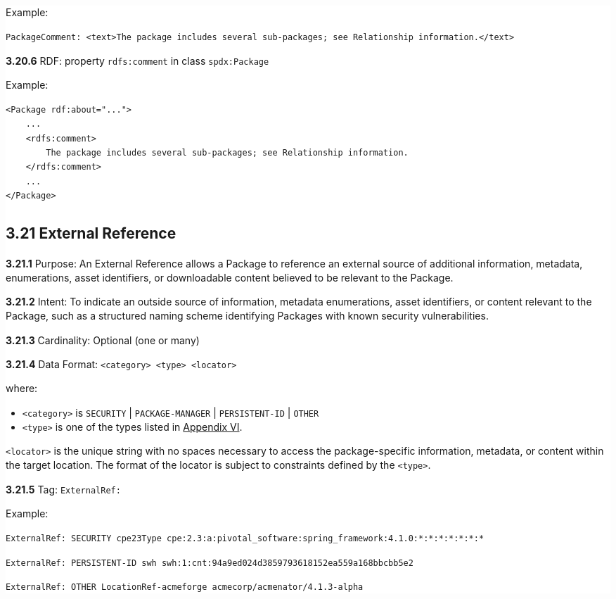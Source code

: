 Example:

```text
PackageComment: <text>The package includes several sub-packages; see Relationship information.</text>
```

**3.20.6** RDF: property `rdfs:comment` in class `spdx:Package`

Example:

```text
<Package rdf:about="...">
    ...
    <rdfs:comment>
        The package includes several sub-packages; see Relationship information.
    </rdfs:comment>
    ...
</Package>
```

## 3.21 External Reference <a name="3.21"></a>

**3.21.1** Purpose: An External Reference allows a Package to reference an external source of additional information, metadata, enumerations, asset identifiers, or downloadable content believed to be relevant to the Package.

**3.21.2** Intent: To indicate an outside source of information, metadata enumerations, asset identifiers, or content relevant to the Package, such as a structured naming scheme identifying Packages with known security vulnerabilities.

**3.21.3** Cardinality: Optional (one or many)

**3.21.4** Data Format: `<category> <type> <locator>`

where:

* `<category>` is `SECURITY` | `PACKAGE-MANAGER` | `PERSISTENT-ID` | `OTHER`
* `<type>` is one of the types listed in [Appendix VI](appendix-VI-external-repository-identifiers.md).

`<locator>` is the unique string with no spaces necessary to access the package-specific information, metadata, or content within the target location. The format of the locator is subject to constraints defined by the `<type>`.

**3.21.5** Tag: `ExternalRef:`

Example:

```text
ExternalRef: SECURITY cpe23Type cpe:2.3:a:pivotal_software:spring_framework:4.1.0:*:*:*:*:*:*:*
```

```text
ExternalRef: PERSISTENT-ID swh swh:1:cnt:94a9ed024d3859793618152ea559a168bbcbb5e2
```

```text
ExternalRef: OTHER LocationRef-acmeforge acmecorp/acmenator/4.1.3-alpha
```
